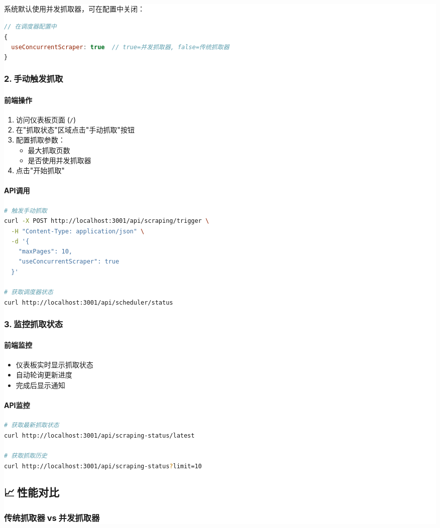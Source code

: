 系统默认使用并发抓取器，可在配置中关闭：

```javascript
// 在调度器配置中
{
  useConcurrentScraper: true  // true=并发抓取器, false=传统抓取器
}
```

### 2. 手动触发抓取

#### 前端操作
1. 访问仪表板页面 (`/`)
2. 在"抓取状态"区域点击"手动抓取"按钮
3. 配置抓取参数：
   - 最大抓取页数
   - 是否使用并发抓取器
4. 点击"开始抓取"

#### API调用
```bash
# 触发手动抓取
curl -X POST http://localhost:3001/api/scraping/trigger \
  -H "Content-Type: application/json" \
  -d '{
    "maxPages": 10,
    "useConcurrentScraper": true
  }'

# 获取调度器状态
curl http://localhost:3001/api/scheduler/status
```

### 3. 监控抓取状态

#### 前端监控
- 仪表板实时显示抓取状态
- 自动轮询更新进度
- 完成后显示通知

#### API监控
```bash
# 获取最新抓取状态
curl http://localhost:3001/api/scraping-status/latest

# 获取抓取历史
curl http://localhost:3001/api/scraping-status?limit=10
```

## 📈 性能对比

### 传统抓取器 vs 并发抓取器
